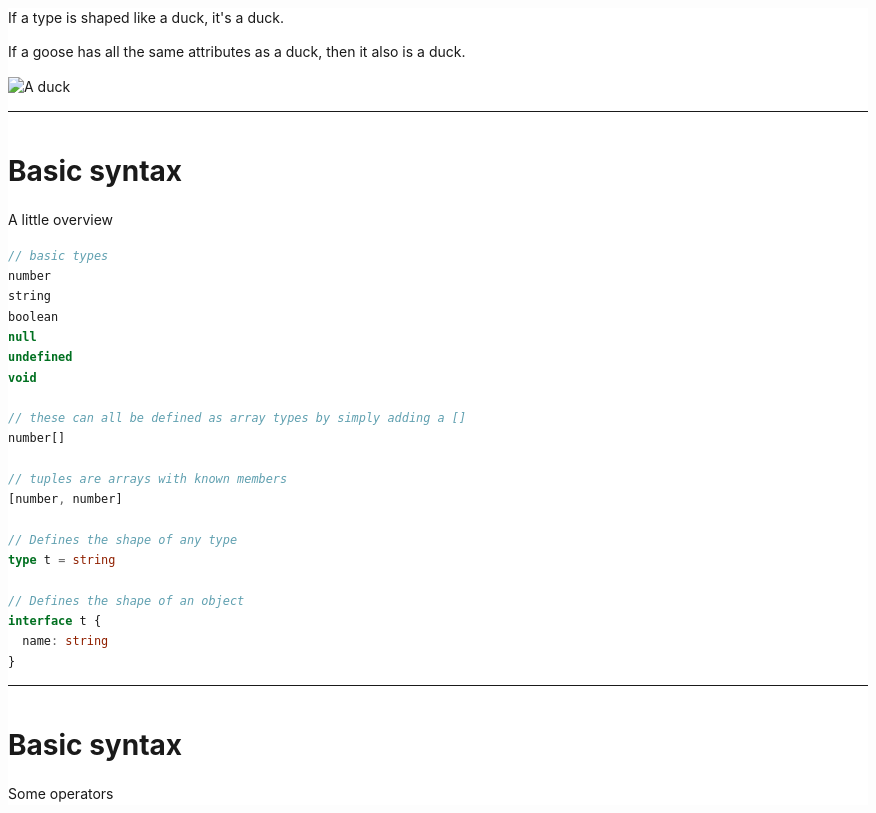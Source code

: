 <v-click>

If a type is shaped like a duck, it's a duck. <br/>

</v-click>

<v-click>

If a goose has all the same attributes as a duck, then it also is a duck.

</v-click>

<v-click>

<img src="https://static-00.iconduck.com/assets.00/duck-emoji-1831x2048-uk40l929.png" alt="A duck" style="width:40px;"/>

</v-click>

---

# Basic syntax

A little overview

```ts {1-7|9-11|12-13|15-17|18-24}
// basic types
number
string
boolean
null
undefined
void

// these can all be defined as array types by simply adding a []
number[]

// tuples are arrays with known members
[number, number]

// Defines the shape of any type
type t = string

// Defines the shape of an object
interface t {
  name: string
}
```

---

# Basic syntax

Some operators
